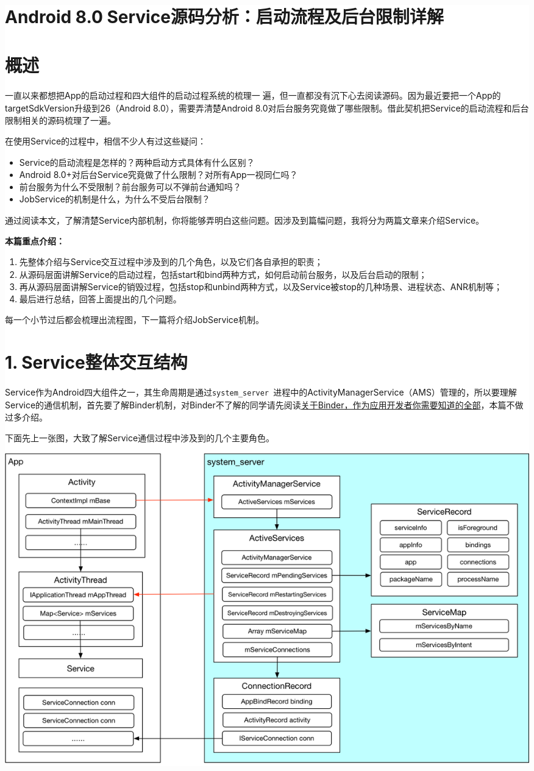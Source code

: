 # Android 8.0 Service源码分析：启动流程及后台限制详解

# 概述

一直以来都想把App的启动过程和四大组件的启动过程系统的梳理一 遍，但一直都没有沉下心去阅读源码。因为最近要把一个App的targetSdkVersion升级到26（Android 8.0），需要弄清楚Android 8.0对后台服务究竟做了哪些限制。借此契机把Service的启动流程和后台限制相关的源码梳理了一遍。

在使用Service的过程中，相信不少人有过这些疑问：

* Service的启动流程是怎样的？两种启动方式具体有什么区别？
* Android 8.0+对后台Service究竟做了什么限制？对所有App一视同仁吗？
* 前台服务为什么不受限制？前台服务可以不弹前台通知吗？
* JobService的机制是什么，为什么不受后台限制？

通过阅读本文，了解清楚Service内部机制，你将能够弄明白这些问题。因涉及到篇幅问题，我将分为两篇文章来介绍Service。

**本篇重点介绍：**

1. 先整体介绍与Service交互过程中涉及到的几个角色，以及它们各自承担的职责；
2. 从源码层面讲解Service的启动过程，包括start和bind两种方式，如何启动前台服务，以及后台启动的限制；
3. 再从源码层面讲解Service的销毁过程，包括stop和unbind两种方式，以及Service被stop的几种场景、进程状态、ANR机制等；
4. 最后进行总结，回答上面提出的几个问题。

每一个小节过后都会梳理出流程图，下一篇将介绍JobService机制。

# 1. Service整体交互结构 

Service作为Android四大组件之一，其生命周期是通过`system_server `进程中的ActivityManagerService（AMS）管理的，所以要理解Service的通信机制，首先要了解Binder机制，对Binder不了解的同学请先阅读[关于Binder，作为应用开发者你需要知道的全部](./binder.md)，本篇不做过多介绍。

下面先上一张图，大致了解Service通信过程中涉及到的几个主要角色。

![service_structure](./assets/service_structure.png)

